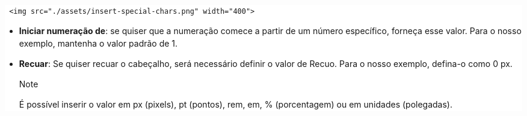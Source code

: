      <img src="./assets/insert-special-chars.png" width="400">


   * **Iniciar numeração de**: se quiser que a numeração comece a partir de um número específico, forneça esse valor. Para o nosso exemplo, mantenha o valor padrão de 1.

   * **Recuar**: Se quiser recuar o cabeçalho, será necessário definir o valor de Recuo. Para o nosso exemplo, defina-o como 0 px.

     >[!NOTE]
     >
     >É possível inserir o valor em px (pixels), pt (pontos), rem, em, % (porcentagem) ou em unidades (polegadas).
